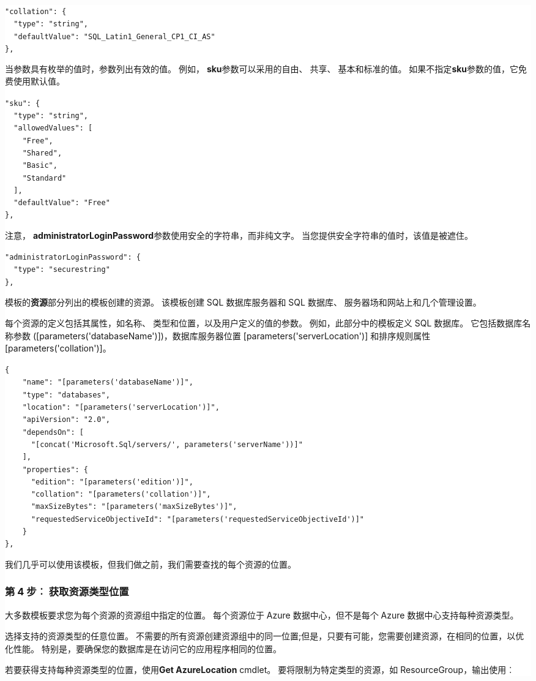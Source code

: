     "collation": {
      "type": "string",
      "defaultValue": "SQL_Latin1_General_CP1_CI_AS"
    },

当参数具有枚举的值时，参数列出有效的值。 例如， **sku**参数可以采用的自由、 共享、 基本和标准的值。 如果不指定**sku**参数的值，它免费使用默认值。

    "sku": {
      "type": "string",
      "allowedValues": [
        "Free",
        "Shared",
        "Basic",
        "Standard"
      ],
      "defaultValue": "Free"
    },


注意， **administratorLoginPassword**参数使用安全的字符串，而非纯文字。 当您提供安全字符串的值时，该值是被遮住。 

    "administratorLoginPassword": {
      "type": "securestring"
    },

模板的**资源**部分列出的模板创建的资源。 该模板创建 SQL 数据库服务器和 SQL 数据库、 服务器场和网站上和几个管理设置。
  
每个资源的定义包括其属性，如名称、 类型和位置，以及用户定义的值的参数。 例如，此部分中的模板定义 SQL 数据库。 它包括数据库名称参数 ([parameters('databaseName')])，数据库服务器位置 [parameters('serverLocation')] 和排序规则属性 [parameters('collation')]。

    {
        "name": "[parameters('databaseName')]",
        "type": "databases",
        "location": "[parameters('serverLocation')]",
        "apiVersion": "2.0",
        "dependsOn": [
          "[concat('Microsoft.Sql/servers/', parameters('serverName'))]"
        ],
        "properties": {
          "edition": "[parameters('edition')]",
          "collation": "[parameters('collation')]",
          "maxSizeBytes": "[parameters('maxSizeBytes')]",
          "requestedServiceObjectiveId": "[parameters('requestedServiceObjectiveId')]"
        }
    },


我们几乎可以使用该模板，但我们做之前，我们需要查找的每个资源的位置。

### 第 4 步︰ 获取资源类型位置

大多数模板要求您为每个资源的资源组中指定的位置。 每个资源位于 Azure 数据中心，但不是每个 Azure 数据中心支持每种资源类型。 

选择支持的资源类型的任意位置。 不需要的所有资源创建资源组中的同一位置;但是，只要有可能，您需要创建资源，在相同的位置，以优化性能。 特别是，要确保您的数据库是在访问它的应用程序相同的位置。 

若要获得支持每种资源类型的位置，使用**Get AzureLocation** cmdlet。 要将限制为特定类型的资源，如 ResourceGroup，输出使用︰
